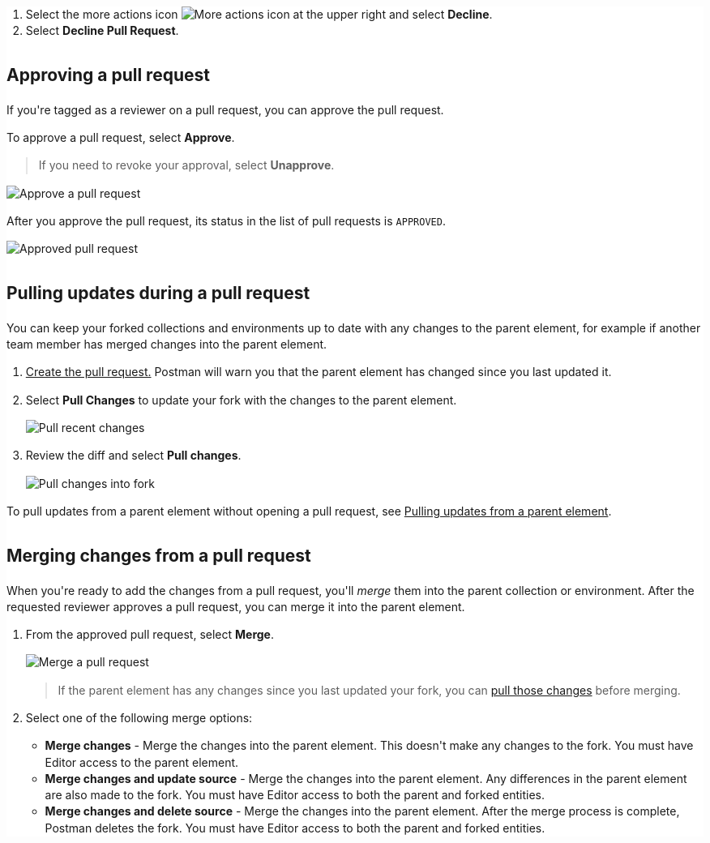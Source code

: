 1. Select the more actions icon <img alt="More actions icon" src="https://assets.postman.com/postman-docs/icon-more-actions-v9.jpg#icon" width="16px"> at the upper right and select **Decline**.
1. Select **Decline Pull Request**.

## Approving a pull request

If you're tagged as a reviewer on a pull request, you can approve the pull request.

To approve a pull request, select **Approve**.

> If you need to revoke your approval, select **Unapprove**.

<img alt="Approve a pull request" src="https://assets.postman.com/postman-docs/pull-request-approve-v9.12.jpg" width="300px"/>

After you approve the pull request, its status in the list of pull requests is `APPROVED`.

<img src="https://assets.postman.com/postman-docs/v10/pull-request-list-approved-v10.jpg" alt="Approved pull request" width="350px"/>

## Pulling updates during a pull request

You can keep your forked collections and environments up to date with any changes to the parent element, for example if another team member has merged changes into the parent element.

1. [Create the pull request.](/docs/collaborating-in-postman/using-version-control/creating-pull-requests/#creating-pull-requests) Postman will warn you that the parent element has changed since you last updated it.
1. Select **Pull Changes** to update your fork with the changes to the parent element.

    ![Pull recent changes](https://assets.postman.com/postman-docs/v10/pr-pull-changes-v10.jpg)

1. Review the diff and select **Pull changes**.

    <img alt="Pull changes into fork" src="https://assets.postman.com/postman-docs/v10/pull-changes-v10.jpg"/>

To pull updates from a parent element without opening a pull request, see [Pulling updates from a parent element](/docs/collaborating-in-postman/using-version-control/forking-entities/#pulling-updates-from-a-parent-element).

## Merging changes from a pull request

When you're ready to add the changes from a pull request, you'll _merge_ them into the parent collection or environment. After the requested reviewer approves a pull request, you can merge it into the parent element.

1. From the approved pull request, select **Merge**.

    ![Merge a pull request](https://assets.postman.com/postman-docs/v10/pull-request-merge-fork-v10.jpg)

    > If the parent element has any changes since you last updated your fork, you can [pull those changes](/docs/collaborating-in-postman/using-version-control/forking-entities/#pulling-updates-from-a-parent-element) before merging.

1. Select one of the following merge options:
    * **Merge changes** - Merge the changes into the parent element. This doesn't make any changes to the fork. You must have Editor access to the parent element.
    * **Merge changes and update source** - Merge the changes into the parent element. Any differences in the parent element are also made to the fork. You must have Editor access to both the parent and forked entities.
    * **Merge changes and delete source** - Merge the changes into the parent element. After the merge process is complete, Postman deletes the fork. You must have Editor access to both the parent and forked entities.

